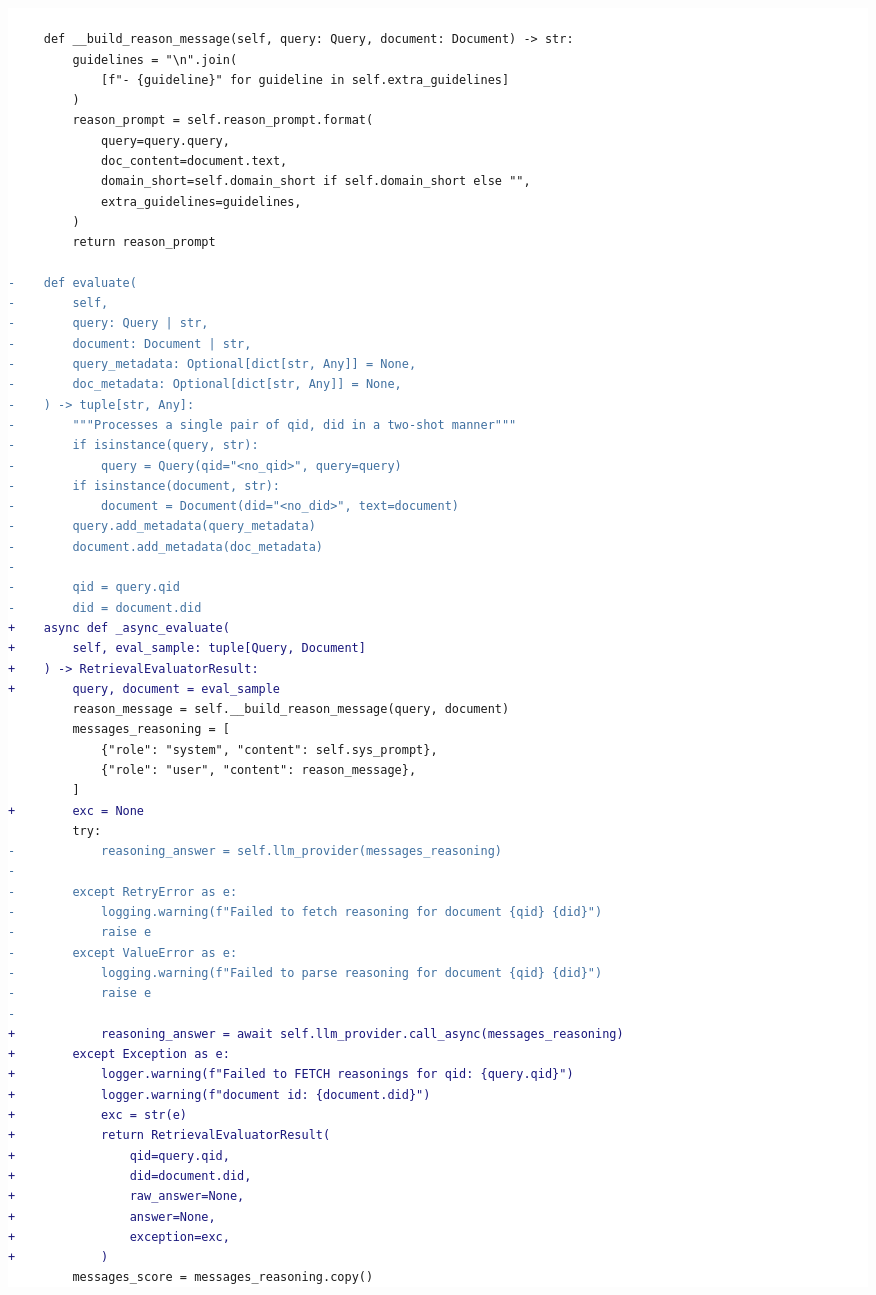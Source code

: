 ```diff
 
     def __build_reason_message(self, query: Query, document: Document) -> str:
         guidelines = "\n".join(
             [f"- {guideline}" for guideline in self.extra_guidelines]
         )
         reason_prompt = self.reason_prompt.format(
             query=query.query,
             doc_content=document.text,
             domain_short=self.domain_short if self.domain_short else "",
             extra_guidelines=guidelines,
         )
         return reason_prompt
 
-    def evaluate(
-        self,
-        query: Query | str,
-        document: Document | str,
-        query_metadata: Optional[dict[str, Any]] = None,
-        doc_metadata: Optional[dict[str, Any]] = None,
-    ) -> tuple[str, Any]:
-        """Processes a single pair of qid, did in a two-shot manner"""
-        if isinstance(query, str):
-            query = Query(qid="<no_qid>", query=query)
-        if isinstance(document, str):
-            document = Document(did="<no_did>", text=document)
-        query.add_metadata(query_metadata)
-        document.add_metadata(doc_metadata)
-
-        qid = query.qid
-        did = document.did
+    async def _async_evaluate(
+        self, eval_sample: tuple[Query, Document]
+    ) -> RetrievalEvaluatorResult:
+        query, document = eval_sample
         reason_message = self.__build_reason_message(query, document)
         messages_reasoning = [
             {"role": "system", "content": self.sys_prompt},
             {"role": "user", "content": reason_message},
         ]
+        exc = None
         try:
-            reasoning_answer = self.llm_provider(messages_reasoning)
-
-        except RetryError as e:
-            logging.warning(f"Failed to fetch reasoning for document {qid} {did}")
-            raise e
-        except ValueError as e:
-            logging.warning(f"Failed to parse reasoning for document {qid} {did}")
-            raise e
-
+            reasoning_answer = await self.llm_provider.call_async(messages_reasoning)
+        except Exception as e:
+            logger.warning(f"Failed to FETCH reasonings for qid: {query.qid}")
+            logger.warning(f"document id: {document.did}")
+            exc = str(e)
+            return RetrievalEvaluatorResult(
+                qid=query.qid,
+                did=document.did,
+                raw_answer=None,
+                answer=None,
+                exception=exc,
+            )
         messages_score = messages_reasoning.copy()
```